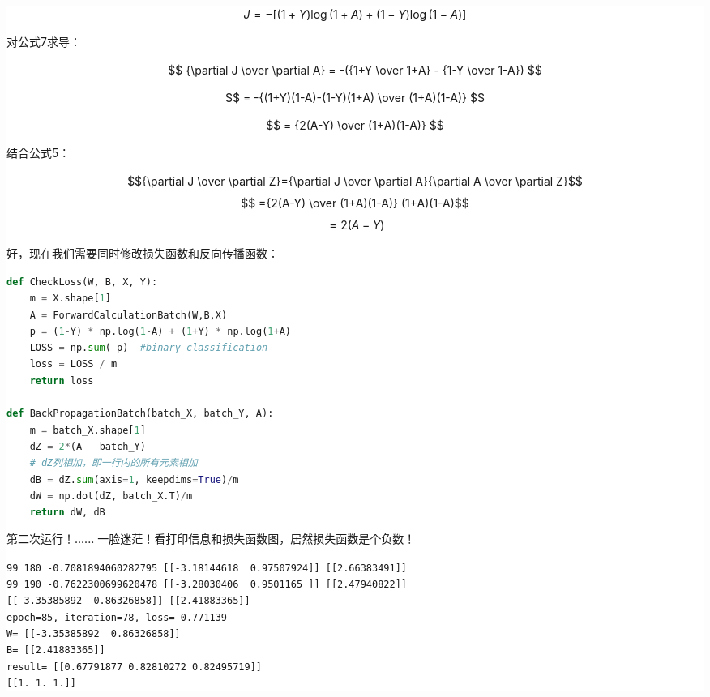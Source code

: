 $$J=-[(1+Y) \log (1+A) + (1-Y) \log (1-A)] \tag{7}$$

对公式7求导：

$$
{\partial J \over \partial A} = -({1+Y \over 1+A} - {1-Y \over 1-A})
$$

$$
= -{(1+Y)(1-A)-(1-Y)(1+A) \over (1+A)(1-A)}
$$

$$
= {2(A-Y) \over (1+A)(1-A)}
$$

结合公式5：

$${\partial J \over \partial Z}={\partial J \over \partial A}{\partial A \over \partial Z}$$
$$ ={2(A-Y) \over (1+A)(1-A)} (1+A)(1-A)$$
$$=2(A-Y) \tag{8}$$

好，现在我们需要同时修改损失函数和反向传播函数：

```Python
def CheckLoss(W, B, X, Y):
    m = X.shape[1]
    A = ForwardCalculationBatch(W,B,X)
    p = (1-Y) * np.log(1-A) + (1+Y) * np.log(1+A)
    LOSS = np.sum(-p)  #binary classification
    loss = LOSS / m
    return loss

def BackPropagationBatch(batch_X, batch_Y, A):
    m = batch_X.shape[1]
    dZ = 2*(A - batch_Y)
    # dZ列相加，即一行内的所有元素相加
    dB = dZ.sum(axis=1, keepdims=True)/m
    dW = np.dot(dZ, batch_X.T)/m
    return dW, dB
```

第二次运行！...... 一脸迷茫！看打印信息和损失函数图，居然损失函数是个负数！

```
99 180 -0.7081894060282795 [[-3.18144618  0.97507924]] [[2.66383491]]
99 190 -0.7622300699620478 [[-3.28030406  0.9501165 ]] [[2.47940822]]
[[-3.35385892  0.86326858]] [[2.41883365]]
epoch=85, iteration=78, loss=-0.771139
W= [[-3.35385892  0.86326858]]
B= [[2.41883365]]
result= [[0.67791877 0.82810272 0.82495719]]
[[1. 1. 1.]]
```